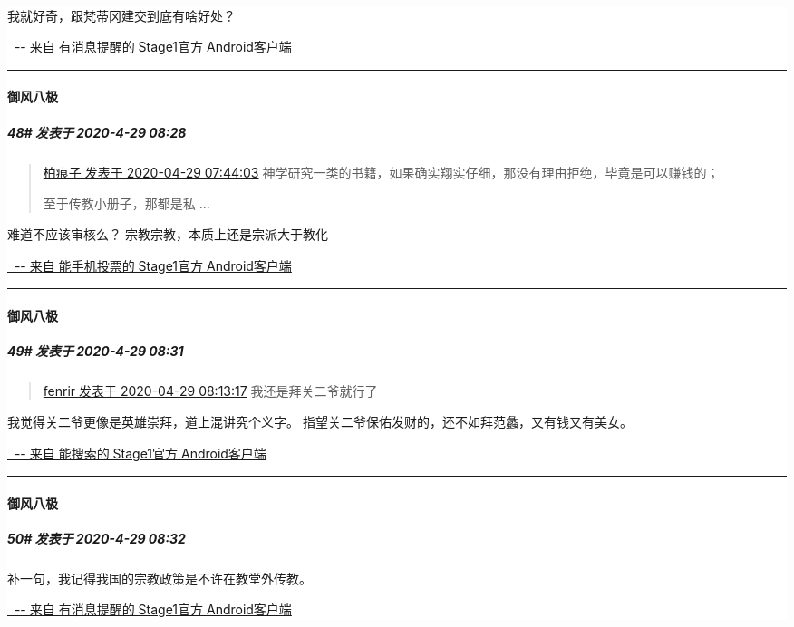 


我就好奇，跟梵蒂冈建交到底有啥好处？

[  -- 来自 有消息提醒的 Stage1官方 Android客户端](https://www.coolapk.com/apk/140634)







*****

####  御风八极  
##### 48#       发表于 2020-4-29 08:28



<blockquote><a href="httphttps://bbs.saraba1st.com/2b/forum.php?mod=redirect&amp;goto=findpost&amp;pid=47242111&amp;ptid=1930873" target="_blank">柏痕子 发表于 2020-04-29 07:44:03</a>
神学研究一类的书籍，如果确实翔实仔细，那没有理由拒绝，毕竟是可以赚钱的；

至于传教小册子，那都是私 ...</blockquote>难道不应该审核么？
宗教宗教，本质上还是宗派大于教化

[  -- 来自 能手机投票的 Stage1官方 Android客户端](https://www.coolapk.com/apk/140634)







*****

####  御风八极  
##### 49#       发表于 2020-4-29 08:31



<blockquote><a href="httphttps://bbs.saraba1st.com/2b/forum.php?mod=redirect&amp;goto=findpost&amp;pid=47242270&amp;ptid=1930873" target="_blank">fenrir 发表于 2020-04-29 08:13:17</a>
我还是拜关二爷就行了</blockquote>我觉得关二爷更像是英雄崇拜，道上混讲究个义字。
指望关二爷保佑发财的，还不如拜范蠡，又有钱又有美女。

[  -- 来自 能搜索的 Stage1官方 Android客户端](https://www.coolapk.com/apk/140634)







*****

####  御风八极  
##### 50#       发表于 2020-4-29 08:32




补一句，我记得我国的宗教政策是不许在教堂外传教。

[  -- 来自 有消息提醒的 Stage1官方 Android客户端](https://www.coolapk.com/apk/140634)

